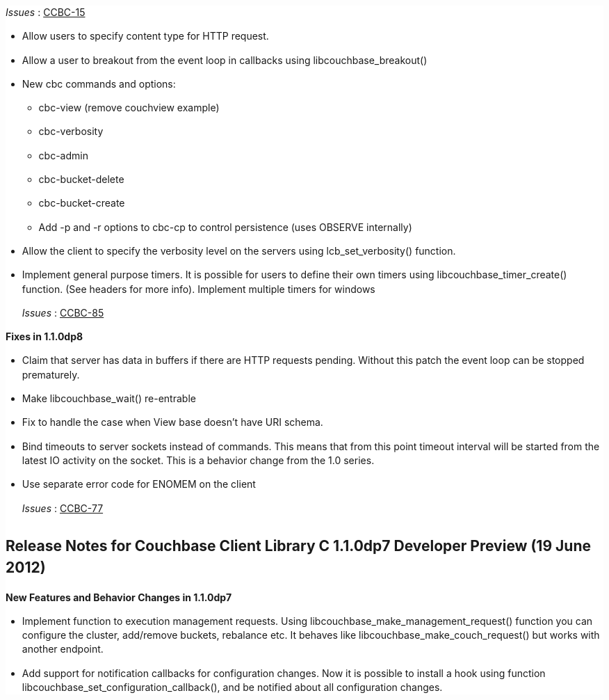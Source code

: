    *Issues* : [CCBC-15](http://www.couchbase.com/issues/browse/CCBC-15)

 * Allow users to specify content type for HTTP request.

 * Allow a user to breakout from the event loop in callbacks using
   libcouchbase\_breakout()

 * New cbc commands and options:

    * cbc-view (remove couchview example)

    * cbc-verbosity

    * cbc-admin

    * cbc-bucket-delete

    * cbc-bucket-create

    * Add -p and -r options to cbc-cp to control persistence (uses OBSERVE internally)

 * Allow the client to specify the verbosity level on the servers using
   lcb\_set\_verbosity() function.

 * Implement general purpose timers. It is possible for users to define their own
   timers using libcouchbase\_timer\_create() function. (See headers for more
   info). Implement multiple timers for windows

   *Issues* : [CCBC-85](http://www.couchbase.com/issues/browse/CCBC-85)

**Fixes in 1.1.0dp8**

 * Claim that server has data in buffers if there are HTTP requests pending.
   Without this patch the event loop can be stopped prematurely.

 * Make libcouchbase\_wait() re-entrable

 * Fix to handle the case when View base doesn’t have URI schema.

 * Bind timeouts to server sockets instead of commands. This means that from this
   point timeout interval will be started from the latest IO activity on the
   socket. This is a behavior change from the 1.0 series.

 * Use separate error code for ENOMEM on the client

   *Issues* : [CCBC-77](http://www.couchbase.com/issues/browse/CCBC-77)

<a id="couchbase-sdk-c-rn_1-1-0g"></a>

## Release Notes for Couchbase Client Library C 1.1.0dp7 Developer Preview (19 June 2012)

**New Features and Behavior Changes in 1.1.0dp7**

 * Implement function to execution management requests. Using
   libcouchbase\_make\_management\_request() function you can configure the
   cluster, add/remove buckets, rebalance etc. It behaves like
   libcouchbase\_make\_couch\_request() but works with another endpoint.

 * Add support for notification callbacks for configuration changes. Now it is
   possible to install a hook using function
   libcouchbase\_set\_configuration\_callback(), and be notified about all
   configuration changes.
